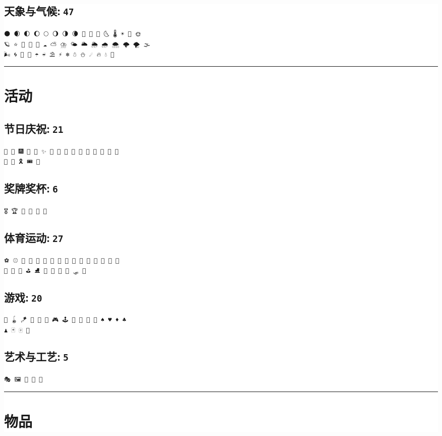 
## 天象与气候: `47`

```
🌑 🌒 🌓 🌔 🌕 🌖 🌗 🌘 🌙 🌚 🌛 🌜 🌡️ ☀️ 🌝 🌞 
🪐 ⭐ 🌟 🌠 🌌 ☁️ ⛅ ⛈️ 🌤️ 🌥️ 🌦️ 🌧️ 🌨️ 🌩️ 🌪️ 🌫️ 
🌬️ 🌀 🌈 🌂 ☂️ ☔ ⛱️ ⚡ ❄️ ☃️ ⛄ ☄️ 🔥 💧 🌊 
```

------------------------------------------------------------
# 活动

## 节日庆祝: `21`

```
🎃 🎄 🎆 🎇 🧨 ✨ 🎈 🎉 🎊 🎋 🎍 🎎 🎏 🎐 🎑 🧧 
🎀 🎁 🎗️ 🎟️ 🎫 
```


## 奖牌奖杯: `6`

```
🎖️ 🏆 🏅 🥇 🥈 🥉 
```


## 体育运动: `27`

```
⚽ ⚾ 🥎 🏀 🏐 🏈 🏉 🎾 🥏 🎳 🏏 🏑 🏒 🥍 🏓 🏸 
🥊 🥋 🥅 ⛳ ⛸️ 🎣 🤿 🎽 🎿 🛷 🥌 
```


## 游戏: `20`

```
🎯 🪀 🪁 🎱 🔮 🧿 🎮 🕹️ 🎰 🎲 🧩 🧸 ♠️ ♥️ ♦️ ♣️ 
♟️ 🃏 🀄 🎴 
```


## 艺术与工艺: `5`

```
🎭 🖼️ 🎨 🧵 🧶 
```

------------------------------------------------------------
# 物品
